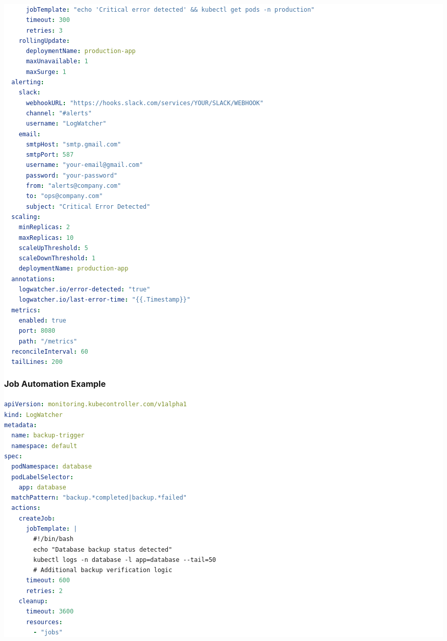 ```yaml
      jobTemplate: "echo 'Critical error detected' && kubectl get pods -n production"
      timeout: 300
      retries: 3
    rollingUpdate:
      deploymentName: production-app
      maxUnavailable: 1
      maxSurge: 1
  alerting:
    slack:
      webhookURL: "https://hooks.slack.com/services/YOUR/SLACK/WEBHOOK"
      channel: "#alerts"
      username: "LogWatcher"
    email:
      smtpHost: "smtp.gmail.com"
      smtpPort: 587
      username: "your-email@gmail.com"
      password: "your-password"
      from: "alerts@company.com"
      to: "ops@company.com"
      subject: "Critical Error Detected"
  scaling:
    minReplicas: 2
    maxReplicas: 10
    scaleUpThreshold: 5
    scaleDownThreshold: 1
    deploymentName: production-app
  annotations:
    logwatcher.io/error-detected: "true"
    logwatcher.io/last-error-time: "{{.Timestamp}}"
  metrics:
    enabled: true
    port: 8080
    path: "/metrics"
  reconcileInterval: 60
  tailLines: 200
```

### Job Automation Example

```yaml
apiVersion: monitoring.kubecontroller.com/v1alpha1
kind: LogWatcher
metadata:
  name: backup-trigger
  namespace: default
spec:
  podNamespace: database
  podLabelSelector:
    app: database
  matchPattern: "backup.*completed|backup.*failed"
  actions:
    createJob:
      jobTemplate: |
        #!/bin/bash
        echo "Database backup status detected"
        kubectl logs -n database -l app=database --tail=50
        # Additional backup verification logic
      timeout: 600
      retries: 2
    cleanup:
      timeout: 3600
      resources:
        - "jobs"
```